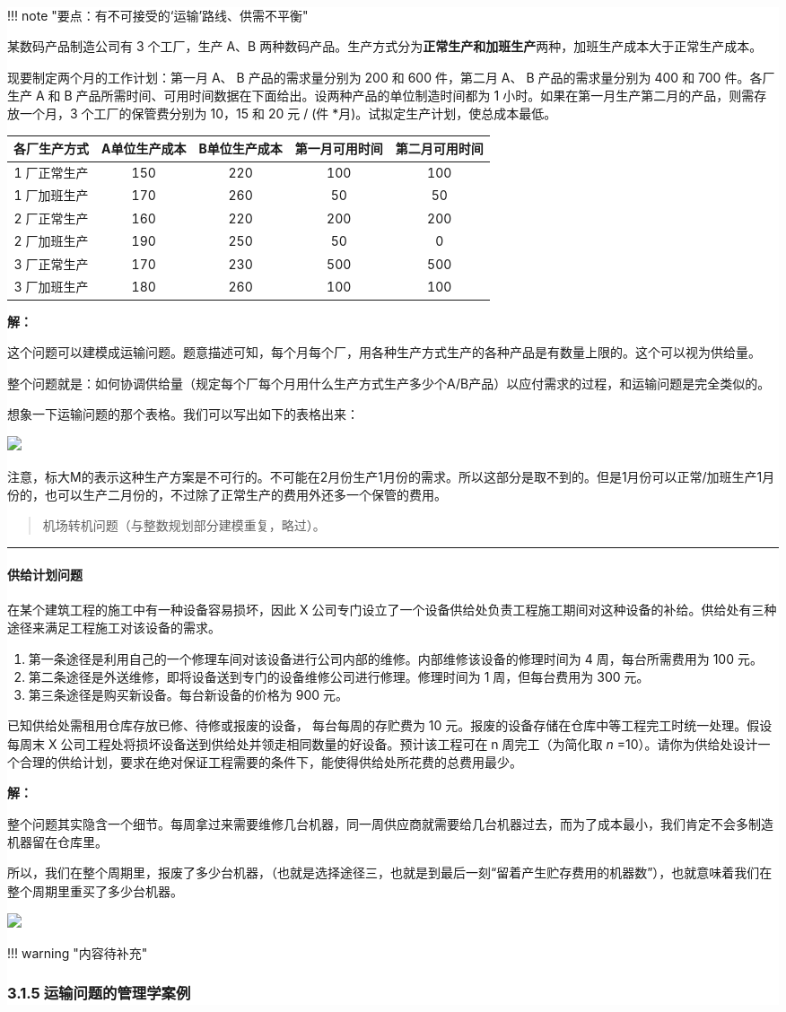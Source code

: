 !!! note "要点：有不可接受的‘运输’路线、供需不平衡"

某数码产品制造公司有 3 个工厂，生产 A、B 两种数码产品。生产方式分为**正常生产和加班生产**两种，加班生产成本大于正常生产成本。

现要制定两个月的工作计划：第一月 A、 B 产品的需求量分别为 200 和 600 件，第二月 A、 B 产品的需求量分别为 400 和 700 件。各厂生产 A 和 B 产品所需时间、可用时间数据在下面给出。设两种产品的单位制造时间都为 1 小时。如果在第一月生产第二月的产品，则需存放一个月，3 个工厂的保管费分别为 10，15 和 20 元 / (件 *月)。试拟定生产计划，使总成本最低。

| 各厂生产方式 | A单位生产成本 | B单位生产成本 | 第一月可用时间 | 第二月可用时间 |
| :----------: | :-----------: | :-----------: | :------------: | :------------: |
| 1 厂正常生产 |      150      |      220      |      100       |      100       |
| 1 厂加班生产 |      170      |      260      |       50       |       50       |
| 2 厂正常生产 |      160      |      220      |      200       |      200       |
| 2 厂加班生产 |      190      |      250      |       50       |       0        |
| 3 厂正常生产 |      170      |      230      |      500       |      500       |
| 3 厂加班生产 |      180      |      260      |      100       |      100       |

**解：**

这个问题可以建模成运输问题。题意描述可知，每个月每个厂，用各种生产方式生产的各种产品是有数量上限的。这个可以视为供给量。

整个问题就是：如何协调供给量（规定每个厂每个月用什么生产方式生产多少个A/B产品）以应付需求的过程，和运输问题是完全类似的。

想象一下运输问题的那个表格。我们可以写出如下的表格出来：

![](https://cdn.jsdelivr.net/gh/SmilingWayne/picsrepo/202407032347017.png)

注意，标大M的表示这种生产方案是不可行的。不可能在2月份生产1月份的需求。所以这部分是取不到的。但是1月份可以正常/加班生产1月份的，也可以生产二月份的，不过除了正常生产的费用外还多一个保管的费用。

> 机场转机问题（与整数规划部分建模重复，略过）。

----

#### 供给计划问题

在某个建筑工程的施工中有一种设备容易损坏，因此 X 公司专门设立了一个设备供给处负责工程施工期间对这种设备的补给。供给处有三种途径来满足工程施工对该设备的需求。

1. 第一条途径是利用自己的一个修理车间对该设备进行公司内部的维修。内部维修该设备的修理时间为 4 周，每台所需费用为 100 元。
2. 第二条途径是外送维修，即将设备送到专门的设备维修公司进行修理。修理时间为 1 周，但每台费用为 300 元。
3. 第三条途径是购买新设备。每台新设备的价格为 900 元。
   
已知供给处需租用仓库存放已修、待修或报废的设备， 每台每周的存贮费为 10 元。报废的设备存储在仓库中等工程完工时统一处理。假设每周末 X 公司工程处将损坏设备送到供给处并领走相同数量的好设备。预计该工程可在 n 周完工（为简化取 $n$ =10）。请你为供给处设计一个合理的供给计划，要求在绝对保证工程需要的条件下，能使得供给处所花费的总费用最少。


**解：**

整个问题其实隐含一个细节。每周拿过来需要维修几台机器，同一周供应商就需要给几台机器过去，而为了成本最小，我们肯定不会多制造机器留在仓库里。

所以，我们在整个周期里，报废了多少台机器，（也就是选择途径三，也就是到最后一刻“留着产生贮存费用的机器数”），也就意味着我们在整个周期里重买了多少台机器。

![](https://cdn.jsdelivr.net/gh/SmilingWayne/picsrepo/202407040015967.png)

!!! warning "内容待补充"

### 3.1.5 运输问题的管理学案例
